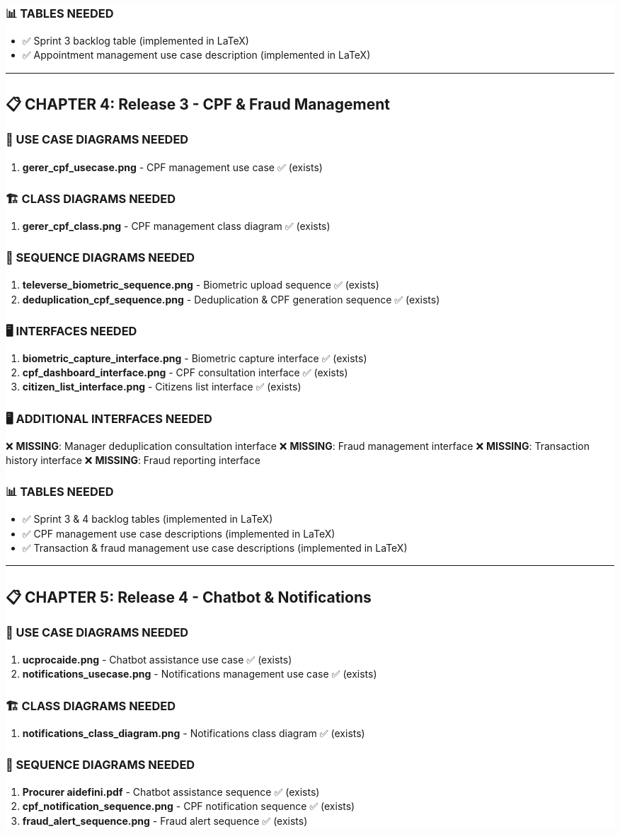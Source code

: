 ### **📊 TABLES NEEDED**
- ✅ Sprint 3 backlog table (implemented in LaTeX)
- ✅ Appointment management use case description (implemented in LaTeX)

---

## 📋 **CHAPTER 4: Release 3 - CPF & Fraud Management**

### **🔄 USE CASE DIAGRAMS NEEDED**
1. **gerer_cpf_usecase.png** - CPF management use case ✅ (exists)

### **🏗️ CLASS DIAGRAMS NEEDED**
1. **gerer_cpf_class.png** - CPF management class diagram ✅ (exists)

### **🔄 SEQUENCE DIAGRAMS NEEDED**
1. **televerse_biometric_sequence.png** - Biometric upload sequence ✅ (exists)
2. **deduplication_cpf_sequence.png** - Deduplication & CPF generation sequence ✅ (exists)

### **🖥️ INTERFACES NEEDED**
1. **biometric_capture_interface.png** - Biometric capture interface ✅ (exists)
2. **cpf_dashboard_interface.png** - CPF consultation interface ✅ (exists)
3. **citizen_list_interface.png** - Citizens list interface ✅ (exists)

### **🖥️ ADDITIONAL INTERFACES NEEDED**
❌ **MISSING**: Manager deduplication consultation interface
❌ **MISSING**: Fraud management interface
❌ **MISSING**: Transaction history interface
❌ **MISSING**: Fraud reporting interface

### **📊 TABLES NEEDED**
- ✅ Sprint 3 & 4 backlog tables (implemented in LaTeX)
- ✅ CPF management use case descriptions (implemented in LaTeX)
- ✅ Transaction & fraud management use case descriptions (implemented in LaTeX)

---

## 📋 **CHAPTER 5: Release 4 - Chatbot & Notifications**

### **🔄 USE CASE DIAGRAMS NEEDED**
1. **ucprocaide.png** - Chatbot assistance use case ✅ (exists)
2. **notifications_usecase.png** - Notifications management use case ✅ (exists)

### **🏗️ CLASS DIAGRAMS NEEDED**
1. **notifications_class_diagram.png** - Notifications class diagram ✅ (exists)

### **🔄 SEQUENCE DIAGRAMS NEEDED**
1. **Procurer aidefini.pdf** - Chatbot assistance sequence ✅ (exists)
2. **cpf_notification_sequence.png** - CPF notification sequence ✅ (exists)
3. **fraud_alert_sequence.png** - Fraud alert sequence ✅ (exists)
